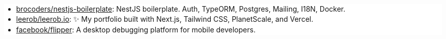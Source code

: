 * [brocoders/nestjs-boilerplate](https://github.com/brocoders/nestjs-boilerplate): NestJS boilerplate. Auth, TypeORM, Postgres, Mailing, I18N, Docker.
* [leerob/leerob.io](https://github.com/leerob/leerob.io): ✨ My portfolio built with Next.js, Tailwind CSS, PlanetScale, and Vercel.
* [facebook/flipper](https://github.com/facebook/flipper): A desktop debugging platform for mobile developers.

